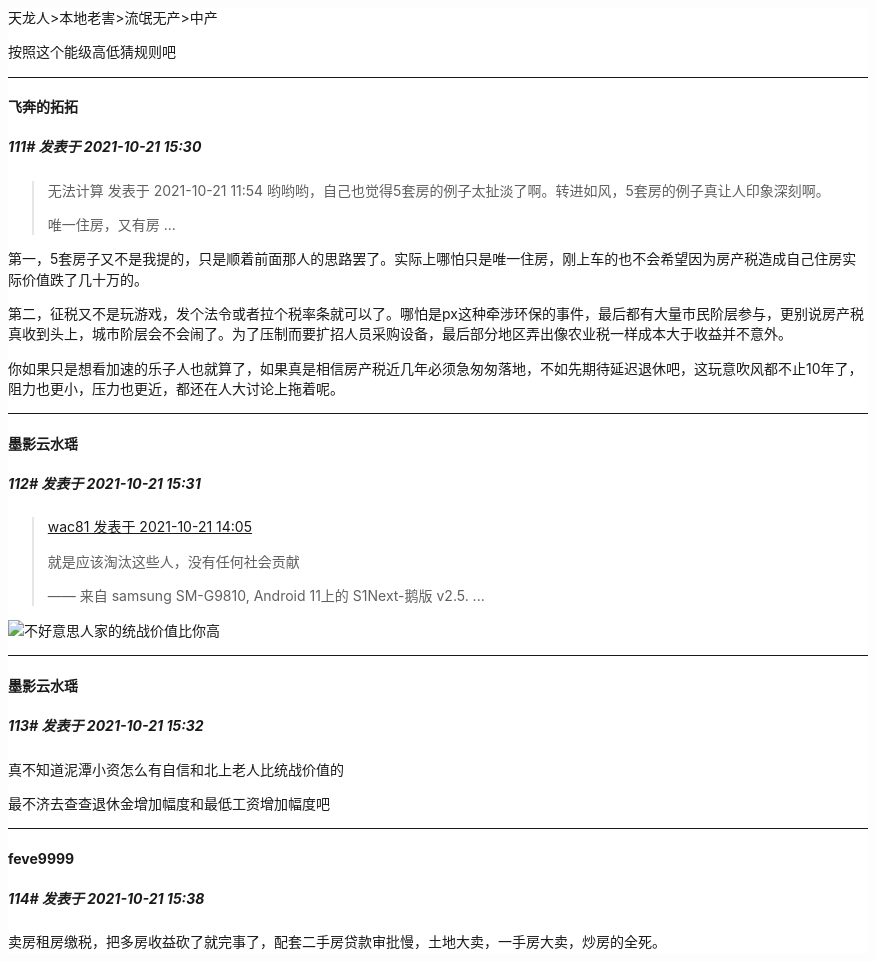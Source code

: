 天龙人&gt;本地老害&gt;流氓无产&gt;中产

按照这个能级高低猜规则吧




*****

####  飞奔的拓拓  
##### 111#       发表于 2021-10-21 15:30


<blockquote>无法计算 发表于 2021-10-21 11:54
哟哟哟，自己也觉得5套房的例子太扯淡了啊。转进如风，5套房的例子真让人印象深刻啊。


唯一住房，又有房 ...</blockquote>
第一，5套房子又不是我提的，只是顺着前面那人的思路罢了。实际上哪怕只是唯一住房，刚上车的也不会希望因为房产税造成自己住房实际价值跌了几十万的。

第二，征税又不是玩游戏，发个法令或者拉个税率条就可以了。哪怕是px这种牵涉环保的事件，最后都有大量市民阶层参与，更别说房产税真收到头上，城市阶层会不会闹了。为了压制而要扩招人员采购设备，最后部分地区弄出像农业税一样成本大于收益并不意外。

你如果只是想看加速的乐子人也就算了，如果真是相信房产税近几年必须急匆匆落地，不如先期待延迟退休吧，这玩意吹风都不止10年了，阻力也更小，压力也更近，都还在人大讨论上拖着呢。


*****

####  墨影云水瑶  
##### 112#       发表于 2021-10-21 15:31


<blockquote><a href="httphttps://bbs.saraba1st.com/2b/forum.php?mod=redirect&amp;goto=findpost&amp;pid=53220448&amp;ptid=2032946" target="_blank">wac81 发表于 2021-10-21 14:05</a>

就是应该淘汰这些人，没有任何社会贡献


—— 来自 samsung SM-G9810, Android 11上的 S1Next-鹅版 v2.5. ...</blockquote>
<img src="https://static.saraba1st.com/image/smiley/face2017/037.png" referrerpolicy="no-referrer">不好意思人家的统战价值比你高


*****

####  墨影云水瑶  
##### 113#       发表于 2021-10-21 15:32


真不知道泥潭小资怎么有自信和北上老人比统战价值的


最不济去查查退休金增加幅度和最低工资增加幅度吧


*****

####  feve9999  
##### 114#       发表于 2021-10-21 15:38


卖房租房缴税，把多房收益砍了就完事了，配套二手房贷款审批慢，土地大卖，一手房大卖，炒房的全死。
